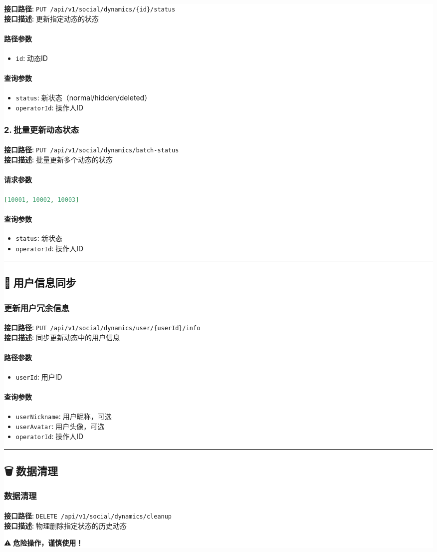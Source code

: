 **接口路径**: `PUT /api/v1/social/dynamics/{id}/status`  
**接口描述**: 更新指定动态的状态  

#### 路径参数
- `id`: 动态ID

#### 查询参数
- `status`: 新状态（normal/hidden/deleted）
- `operatorId`: 操作人ID

### 2. 批量更新动态状态

**接口路径**: `PUT /api/v1/social/dynamics/batch-status`  
**接口描述**: 批量更新多个动态的状态  

#### 请求参数

```json
[10001, 10002, 10003]
```

#### 查询参数
- `status`: 新状态
- `operatorId`: 操作人ID

---

## 👤 用户信息同步

### 更新用户冗余信息

**接口路径**: `PUT /api/v1/social/dynamics/user/{userId}/info`  
**接口描述**: 同步更新动态中的用户信息  

#### 路径参数
- `userId`: 用户ID

#### 查询参数
- `userNickname`: 用户昵称，可选
- `userAvatar`: 用户头像，可选
- `operatorId`: 操作人ID

---

## 🗑️ 数据清理

### 数据清理

**接口路径**: `DELETE /api/v1/social/dynamics/cleanup`  
**接口描述**: 物理删除指定状态的历史动态  

⚠️ **危险操作，谨慎使用！**
